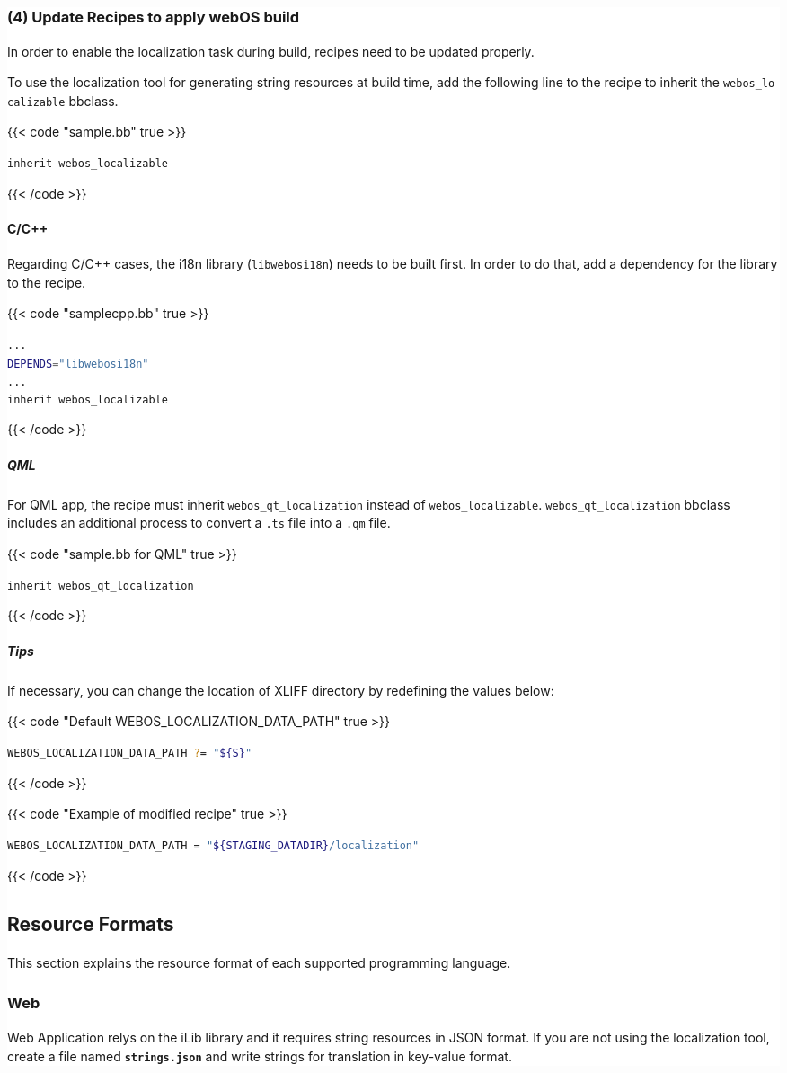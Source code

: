 
### (4) Update Recipes to apply webOS build
In order to enable the localization task during build, recipes need to be updated properly.

To use the localization tool for generating string resources at build time, add the following line to the recipe to inherit the `webos_localizable` bbclass.

{{< code "sample.bb" true >}}
```bash
inherit webos_localizable
```
{{< /code >}}

#### C/C++

Regarding C/C++ cases, the i18n library (`libwebosi18n`) needs to be built first.
In order to do that, add a dependency for the library to the recipe.

{{< code "samplecpp.bb" true >}}
```bash
...
DEPENDS="libwebosi18n"
...
inherit webos_localizable
```
{{< /code >}}

##### QML
For QML app, the recipe must inherit `webos_qt_localization` instead of `webos_localizable`. `webos_qt_localization` bbclass includes an additional process to convert a `.ts` file into a `.qm` file.

{{< code "sample.bb for QML" true >}}
```bash
inherit webos_qt_localization
```
{{< /code >}}

##### Tips

If necessary, you can change the location of XLIFF directory by redefining the values below:

{{< code "Default WEBOS_LOCALIZATION_DATA_PATH" true >}}
```bash
WEBOS_LOCALIZATION_DATA_PATH ?= "${S}"
```
{{< /code >}}

{{< code "Example of modified recipe" true >}}
```bash
WEBOS_LOCALIZATION_DATA_PATH = "${STAGING_DATADIR}/localization"
```
{{< /code >}}

## Resource Formats
This section explains the resource format of each supported programming language.

### Web
Web Application relys on the iLib library and it requires string resources in JSON format.
If you are not using the localization tool, create a file named **`strings.json`** and write strings for translation in key-value format.
